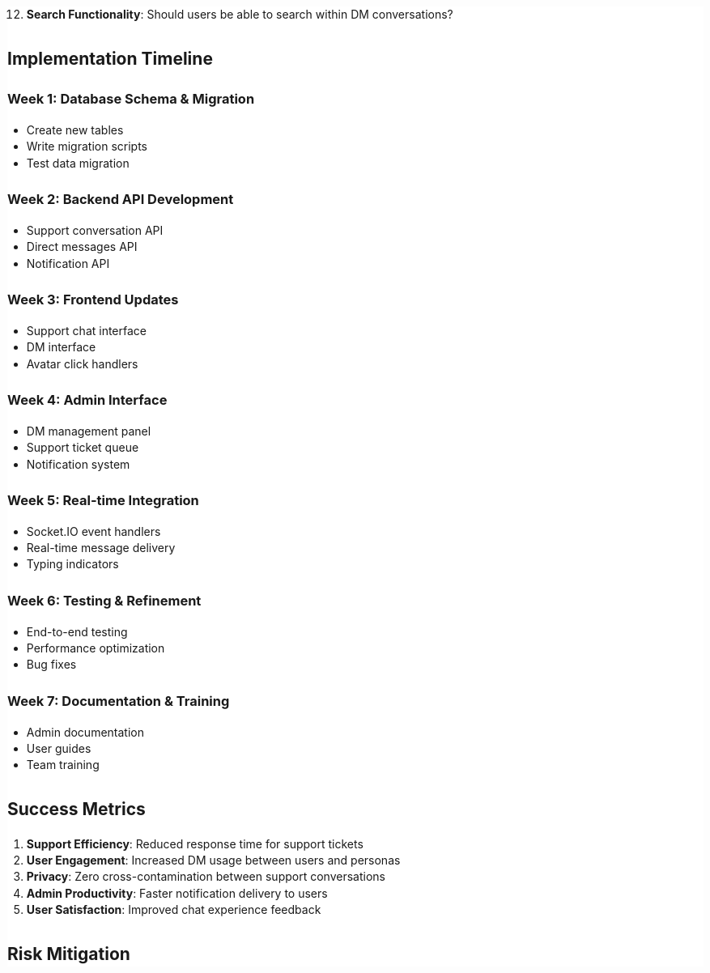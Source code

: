 12. **Search Functionality**: Should users be able to search within DM conversations?

## Implementation Timeline

### Week 1: Database Schema & Migration
- Create new tables
- Write migration scripts
- Test data migration

### Week 2: Backend API Development
- Support conversation API
- Direct messages API
- Notification API

### Week 3: Frontend Updates
- Support chat interface
- DM interface
- Avatar click handlers

### Week 4: Admin Interface
- DM management panel
- Support ticket queue
- Notification system

### Week 5: Real-time Integration
- Socket.IO event handlers
- Real-time message delivery
- Typing indicators

### Week 6: Testing & Refinement
- End-to-end testing
- Performance optimization
- Bug fixes

### Week 7: Documentation & Training
- Admin documentation
- User guides
- Team training

## Success Metrics

1. **Support Efficiency**: Reduced response time for support tickets
2. **User Engagement**: Increased DM usage between users and personas
3. **Privacy**: Zero cross-contamination between support conversations
4. **Admin Productivity**: Faster notification delivery to users
5. **User Satisfaction**: Improved chat experience feedback

## Risk Mitigation
